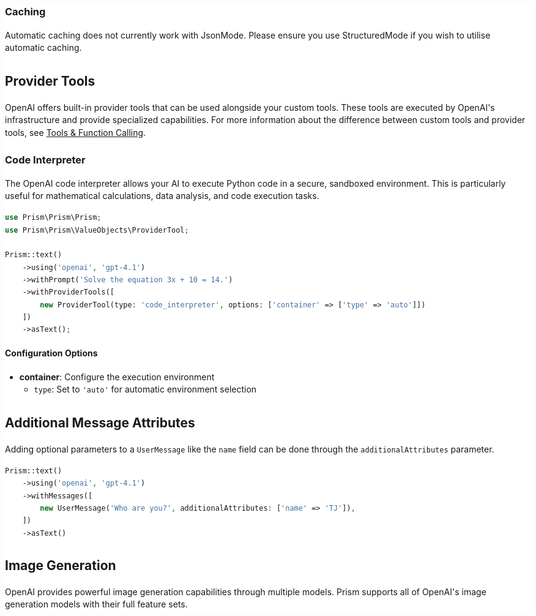 ### Caching

Automatic caching does not currently work with JsonMode. Please ensure you use StructuredMode if you wish to utilise automatic caching.

## Provider Tools

OpenAI offers built-in provider tools that can be used alongside your custom tools. These tools are executed by OpenAI's infrastructure and provide specialized capabilities. For more information about the difference between custom tools and provider tools, see [Tools & Function Calling](/core-concepts/tools-function-calling#provider-tools).

### Code Interpreter

The OpenAI code interpreter allows your AI to execute Python code in a secure, sandboxed environment. This is particularly useful for mathematical calculations, data analysis, and code execution tasks.

```php
use Prism\Prism\Prism;
use Prism\Prism\ValueObjects\ProviderTool;

Prism::text()
    ->using('openai', 'gpt-4.1')
    ->withPrompt('Solve the equation 3x + 10 = 14.')
    ->withProviderTools([
        new ProviderTool(type: 'code_interpreter', options: ['container' => ['type' => 'auto']])
    ])
    ->asText();
```

#### Configuration Options

- **container**: Configure the execution environment
  - `type`: Set to `'auto'` for automatic environment selection

## Additional Message Attributes

Adding optional parameters to a `UserMessage` like the `name` field can be done through the `additionalAttributes` parameter.

```php
Prism::text()
    ->using('openai', 'gpt-4.1')
    ->withMessages([
        new UserMessage('Who are you?', additionalAttributes: ['name' => 'TJ']),
    ])
    ->asText()
```

## Image Generation

OpenAI provides powerful image generation capabilities through multiple models. Prism supports all of OpenAI's image generation models with their full feature sets.
